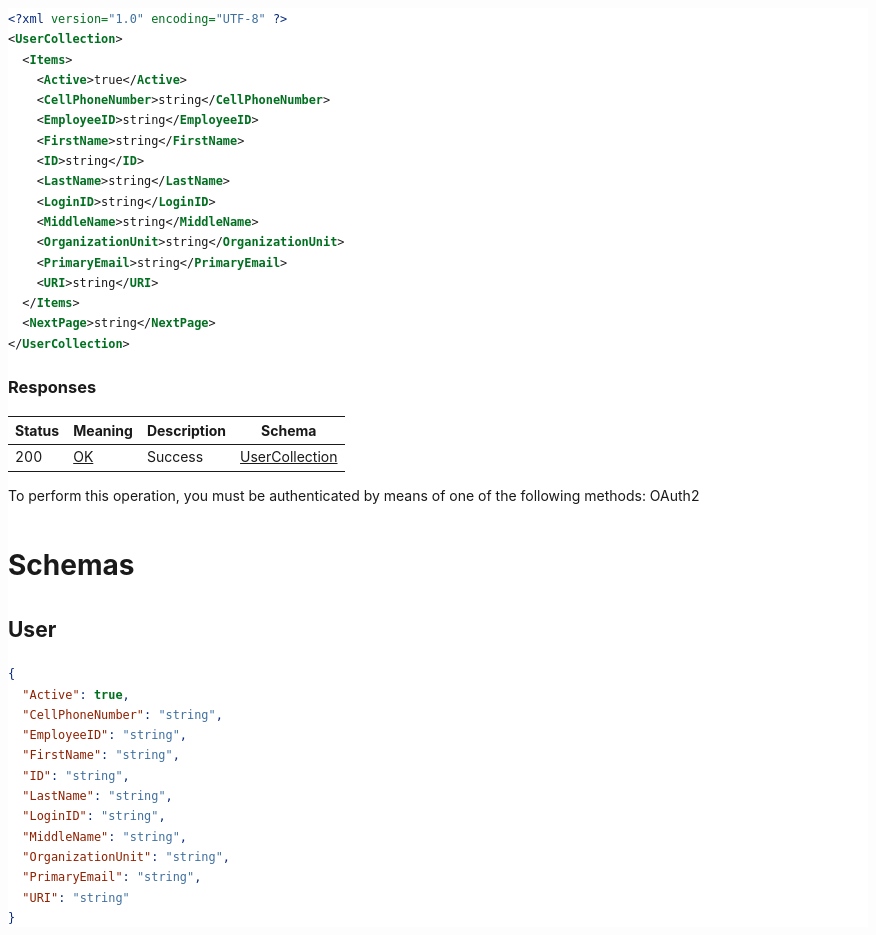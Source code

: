 ```xml
<?xml version="1.0" encoding="UTF-8" ?>
<UserCollection>
  <Items>
    <Active>true</Active>
    <CellPhoneNumber>string</CellPhoneNumber>
    <EmployeeID>string</EmployeeID>
    <FirstName>string</FirstName>
    <ID>string</ID>
    <LastName>string</LastName>
    <LoginID>string</LoginID>
    <MiddleName>string</MiddleName>
    <OrganizationUnit>string</OrganizationUnit>
    <PrimaryEmail>string</PrimaryEmail>
    <URI>string</URI>
  </Items>
  <NextPage>string</NextPage>
</UserCollection>
```

<h3 id="get__common_users-responses">Responses</h3>

|Status|Meaning|Description|Schema|
|---|---|---|---|
|200|[OK](https://tools.ietf.org/html/rfc7231#section-6.3.1)|Success|[UserCollection](#schemausercollection)|

<aside class="warning">
To perform this operation, you must be authenticated by means of one of the following methods:
OAuth2
</aside>

# Schemas

<h2 id="tocS_User">User</h2>

<a id="schemauser"></a>
<a id="schema_User"></a>
<a id="tocSuser"></a>
<a id="tocsuser"></a>

```json
{
  "Active": true,
  "CellPhoneNumber": "string",
  "EmployeeID": "string",
  "FirstName": "string",
  "ID": "string",
  "LastName": "string",
  "LoginID": "string",
  "MiddleName": "string",
  "OrganizationUnit": "string",
  "PrimaryEmail": "string",
  "URI": "string"
}

```
